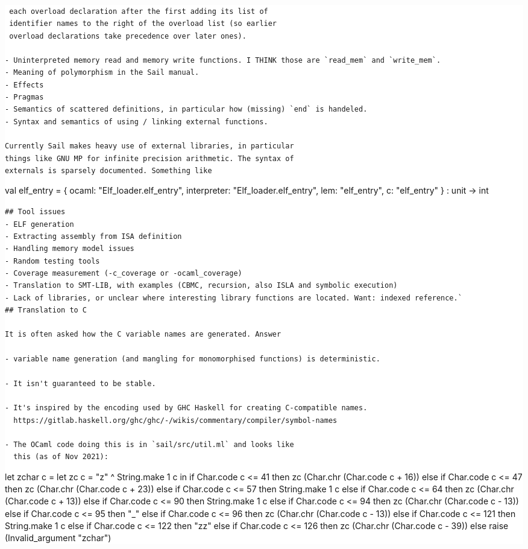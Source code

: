   ```  
   each overload declaration after the first adding its list of
   identifier names to the right of the overload list (so earlier
   overload declarations take precedence over later ones).

- Uninterpreted memory read and memory write functions. I THINK those are `read_mem` and `write_mem`.
- Meaning of polymorphism in the Sail manual.
- Effects
- Pragmas
- Semantics of scattered definitions, in particular how (missing) `end` is handeled.
- Syntax and semantics of using / linking external functions. 

Currently Sail makes heavy use of external libraries, in particular
things like GNU MP for infinite precision arithmetic. The syntax of
externals is sparsely documented. Something like

```
val elf_entry = {
  ocaml: "Elf_loader.elf_entry",
  interpreter: "Elf_loader.elf_entry",
  lem: "elf_entry",
  c: "elf_entry"
} : unit -> int
```
## Tool issues
- ELF generation
- Extracting assembly from ISA definition
- Handling memory model issues
- Random testing tools
- Coverage measurement (-c_coverage or -ocaml_coverage)
- Translation to SMT-LIB, with examples (CBMC, recursion, also ISLA and symbolic execution)
- Lack of libraries, or unclear where interesting library functions are located. Want: indexed reference.`
## Translation to C

It is often asked how the C variable names are generated. Answer

- variable name generation (and mangling for monomorphised functions) is deterministic.

- It isn't guaranteed to be stable. 

- It's inspired by the encoding used by GHC Haskell for creating C-compatible names.
  https://gitlab.haskell.org/ghc/ghc/-/wikis/commentary/compiler/symbol-names
  
- The OCaml code doing this is in `sail/src/util.ml` and looks like
  this (as of Nov 2021):
  ```
  let zchar c =
     let zc c = "z" ^ String.make 1 c in
     if Char.code c <= 41 then zc (Char.chr (Char.code c + 16))
     else if Char.code c <= 47 then zc (Char.chr (Char.code c + 23))
     else if Char.code c <= 57 then String.make 1 c
     else if Char.code c <= 64 then zc (Char.chr (Char.code c + 13))
     else if Char.code c <= 90 then String.make 1 c
     else if Char.code c <= 94 then zc (Char.chr (Char.code c - 13))
     else if Char.code c <= 95 then "_"
     else if Char.code c <= 96 then zc (Char.chr (Char.code c - 13))
     else if Char.code c <= 121 then String.make 1 c
     else if Char.code c <= 122 then "zz"
     else if Char.code c <= 126 then zc (Char.chr (Char.code c - 39))
     else raise (Invalid_argument "zchar")
